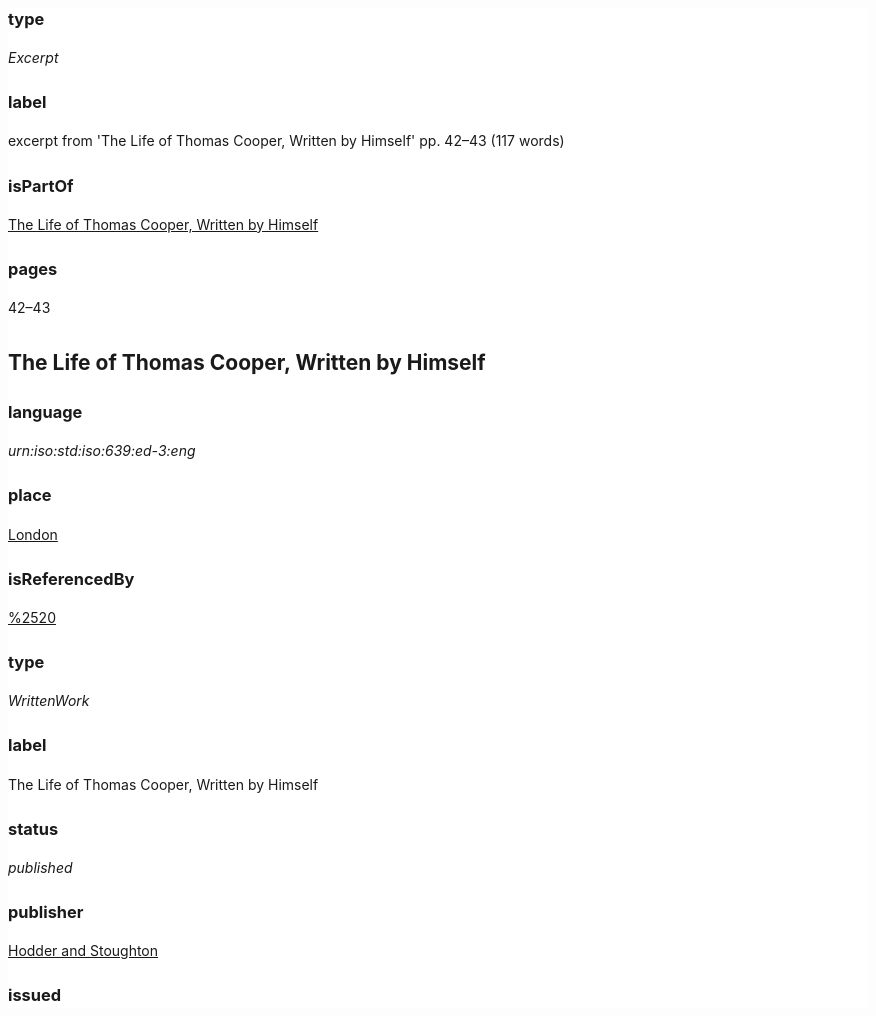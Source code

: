 ### type


*Excerpt*

### label


excerpt from 'The Life of Thomas Cooper, Written by Himself' pp. 42–43 (117 words)

### isPartOf


[The Life of Thomas Cooper, Written by Himself](#The-Life-of-Thomas-Cooper-Written-by-Himself)

### pages


42–43

## The Life of Thomas Cooper, Written by Himself

### language


*urn:iso:std:iso:639:ed-3:eng*

### place


[London](#London)

### isReferencedBy


[%2520](#%2520)

### type


*WrittenWork*

### label


The Life of Thomas Cooper, Written by Himself

### status


*published*

### publisher


[Hodder and Stoughton](#Hodder-and-Stoughton)

### issued
